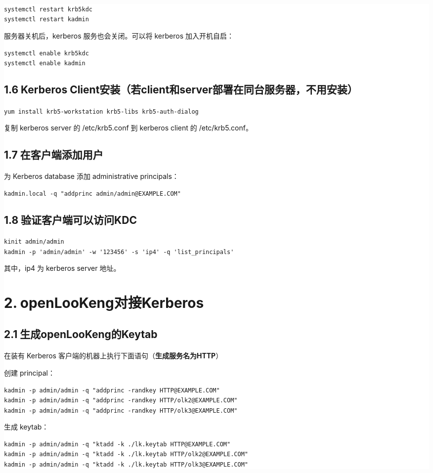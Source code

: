 ``` shell
systemctl restart krb5kdc
systemctl restart kadmin
```

服务器关机后，kerberos 服务也会关闭。可以将 kerberos 加入开机自启：

``` shell
systemctl enable krb5kdc
systemctl enable kadmin
```

## 1.6 Kerberos Client安装（若client和server部署在同台服务器，不用安装）

``` shell
yum install krb5-workstation krb5-libs krb5-auth-dialog
```

复制 kerberos server 的 /etc/krb5.conf 到 kerberos client 的 /etc/krb5.conf。

## 1.7 在客户端添加用户

为 Kerberos database 添加 administrative principals：

``` shell
kadmin.local -q "addprinc admin/admin@EXAMPLE.COM"
```

## 1.8 验证客户端可以访问KDC

``` shell
kinit admin/admin
kadmin -p 'admin/admin' -w '123456' -s 'ip4' -q 'list_principals'
```

其中，ip4 为 kerberos server 地址。



# 2. openLooKeng对接Kerberos

## 2.1 生成openLooKeng的Keytab

在装有 Kerberos 客户端的机器上执行下面语句（**生成服务名为HTTP**）

创建 principal：

``` shell
kadmin -p admin/admin -q "addprinc -randkey HTTP@EXAMPLE.COM"
kadmin -p admin/admin -q "addprinc -randkey HTTP/olk2@EXAMPLE.COM"
kadmin -p admin/admin -q "addprinc -randkey HTTP/olk3@EXAMPLE.COM"
```

生成 keytab：

``` shell
kadmin -p admin/admin -q "ktadd -k ./lk.keytab HTTP@EXAMPLE.COM"
kadmin -p admin/admin -q "ktadd -k ./lk.keytab HTTP/olk2@EXAMPLE.COM"
kadmin -p admin/admin -q "ktadd -k ./lk.keytab HTTP/olk3@EXAMPLE.COM"
```
